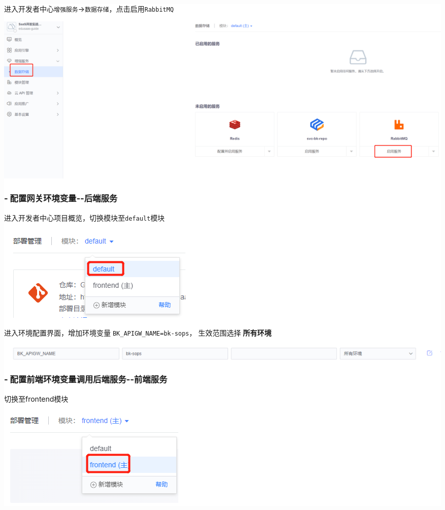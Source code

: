 进入开发者中心`增强服务`->`数据存储`，点击启用`RabbitMQ`

![](src/tutorial/2022-06-02-16-33-58-image.png)

### - 配置网关环境变量--后端服务

进入开发者中心项目概览，切换模块至`default`模块

![](src/tutorial/2022-05-31-10-17-50-image.png)

进入环境配置界面，增加环境变量 `BK_APIGW_NAME=bk-sops`， 生效范围选择 **所有环境**

![](src/tutorial/2022-06-02-14-33-58-image.png)

### - 配置前端环境变量调用后端服务--前端服务

切换至frontend模块

![](src/tutorial/2022-05-31-10-18-21-image.png)

